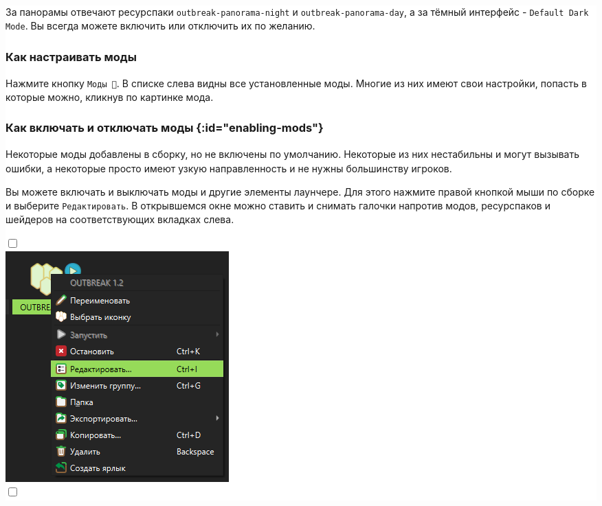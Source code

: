 За панорамы отвечают ресурспаки `outbreak-panorama-night` и `outbreak-panorama-day`, а за тёмный интерфейс - `Default Dark Mode`. Вы всегда можете включить или отключить их по желанию.


### Как настраивать моды

Нажмите кнопку `Моды 💎`. В списке слева видны все установленные моды. Многие из них имеют свои настройки, попасть в которые можно, кликнув по картинке мода. 


### Как включать и отключать моды {:id="enabling-mods"}

Некоторые моды добавлены в сборку, но не включены по умолчанию. Некоторые из них нестабильны и могут вызывать ошибки, а некоторые просто имеют узкую направленность и не нужны большинству игроков.

Вы можете включать и выключать моды и другие элементы лаунчере. Для этого нажмите правой кнопкой мыши по сборке и выберите `Редактировать`. В открывшемся окне можно ставить и снимать галочки напротив модов, ресурспаков и шейдеров на соответствующих вкладках слева.

<div class="grid cards">
    <label class="zoomableimg">
        <input type="checkbox">
        <div>
            <img alt="Скриншот" src="../../assets/modpack/installation/edit-pack-context.webp">
        </div>
    </label>
    <label class="zoomableimg">
        <input type="checkbox">
        <div>